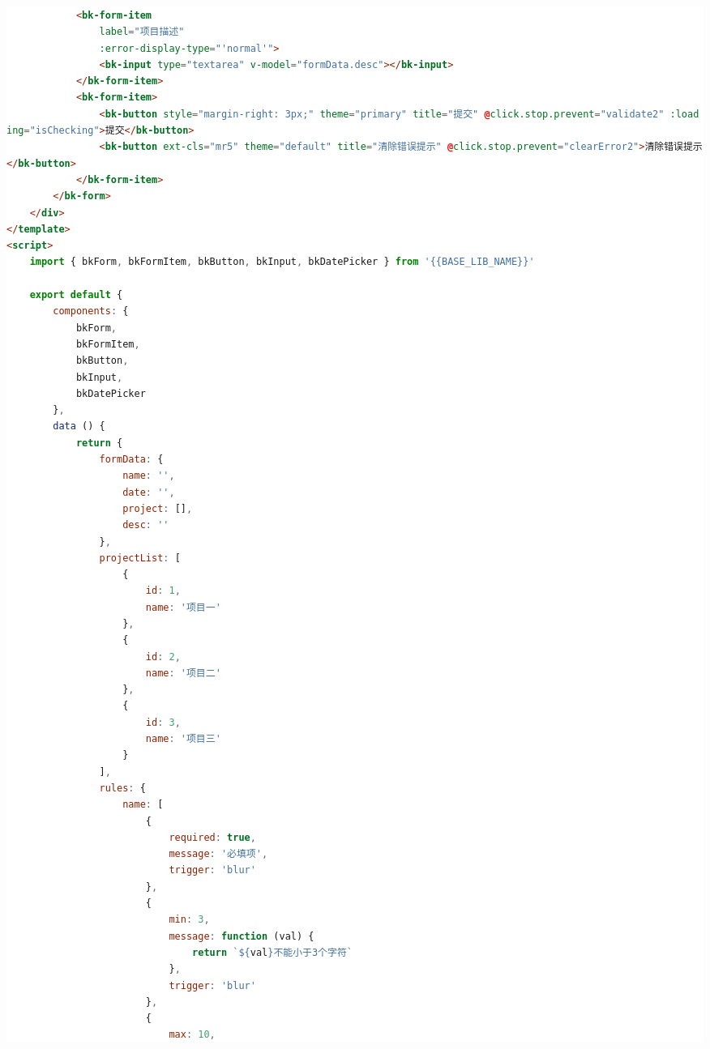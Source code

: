 ``` html
            <bk-form-item
                label="项目描述"
                :error-display-type="'normal'">
                <bk-input type="textarea" v-model="formData.desc"></bk-input>
            </bk-form-item>
            <bk-form-item>
                <bk-button style="margin-right: 3px;" theme="primary" title="提交" @click.stop.prevent="validate2" :loading="isChecking">提交</bk-button>
                <bk-button ext-cls="mr5" theme="default" title="清除错误提示" @click.stop.prevent="clearError2">清除错误提示</bk-button>
            </bk-form-item>
        </bk-form>
    </div>
</template>
<script>
    import { bkForm, bkFormItem, bkButton, bkInput, bkDatePicker } from '{{BASE_LIB_NAME}}'

    export default {
        components: {
            bkForm,
            bkFormItem,
            bkButton,
            bkInput,
            bkDatePicker
        },
        data () {
            return {
                formData: {
                    name: '',
                    date: '',
                    project: [],
                    desc: ''
                },
                projectList: [
                    {
                        id: 1,
                        name: '项目一'
                    },
                    {
                        id: 2,
                        name: '项目二'
                    },
                    {
                        id: 3,
                        name: '项目三'
                    }
                ],
                rules: {
                    name: [
                        {
                            required: true,
                            message: '必填项',
                            trigger: 'blur'
                        },
                        {
                            min: 3,
                            message: function (val) {
                                return `${val}不能小于3个字符`
                            },
                            trigger: 'blur'
                        },
                        {
                            max: 10,
```